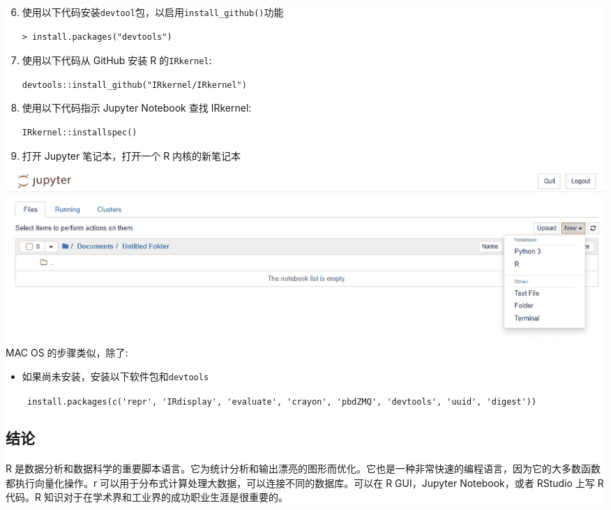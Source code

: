 6.  使用以下代码安装`devtool`包，以启用`install_github()`功能

    ```
    > install.packages("devtools")
    ```

7.  使用以下代码从 GitHub 安装 R 的`IRkernel`:

    ```
    devtools::install_github("IRkernel/IRkernel")
    ```

8.  使用以下代码指示 Jupyter Notebook 查找 IRkernel:

    ```
    IRkernel::installspec()
    ```

9.  打开 Jupyter 笔记本，打开一个 R 内核的新笔记本

[![](img/fb1e9357a877995dc75df7a243201dd2.png)](https://www.dataquest.io/wp-content/uploads/2022/02/jupyter-new-notebook.webp)
MAC OS 的步骤类似，除了:

*   如果尚未安装，安装以下软件包和`devtools`

    ```
     install.packages(c('repr', 'IRdisplay', 'evaluate', 'crayon', 'pbdZMQ', 'devtools', 'uuid', 'digest'))
    ```

## 结论

R 是数据分析和数据科学的重要脚本语言。它为统计分析和输出漂亮的图形而优化。它也是一种非常快速的编程语言，因为它的大多数函数都执行向量化操作。r 可以用于分布式计算处理大数据，可以连接不同的数据库。可以在 R GUI，Jupyter Notebook，或者 RStudio 上写 R 代码。R 知识对于在学术界和工业界的成功职业生涯是很重要的。